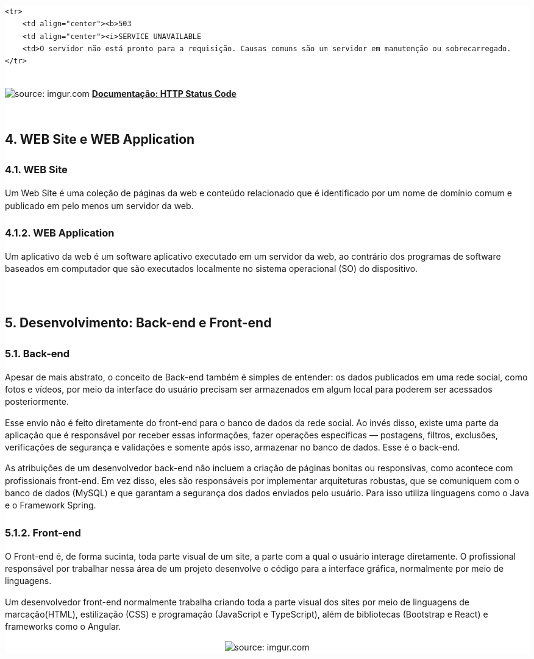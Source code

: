 	<tr>
		<td align="center"><b>503
		<td align="center"><i>SERVICE UNAVAILABLE
		<td>O servidor não está pronto para a requisição. Causas comuns são um servidor em manutenção ou sobrecarregado.
	</tr>
</table>
<br />

<div align="left"><img src="https://i.imgur.com/cDPH4tl.png" title="source: imgur.com" width="30px"/> <a href="https://developer.mozilla.org/pt-BR/docs/Web/HTTP/Status" target="_blank"><b>Documentação: HTTP Status Code</b></a></div>

<br />

<h2>4. WEB Site e WEB Application</h2>

<h3>4.1. WEB Site</h3>

Um Web Site é uma coleção de páginas da web e conteúdo relacionado que é identificado por um nome de domínio comum e publicado em pelo menos um servidor da web.

<h3>4.1.2. WEB Application</h3>

Um aplicativo da web é um software aplicativo executado em um servidor da web, ao contrário dos programas de software baseados em computador que são executados localmente no sistema operacional (SO) do dispositivo.

<br />

<h2>5. Desenvolvimento: Back-end e Front-end</h2>

<h3>5.1. Back-end</h3>

Apesar de mais abstrato, o conceito de Back-end também é simples de entender: os dados publicados em uma rede social, como fotos e vídeos, por meio da interface do usuário precisam ser armazenados em algum local para poderem ser acessados posteriormente.

Esse envio não é feito diretamente do front-end para o banco de dados da rede social. Ao invés disso, existe uma parte da aplicação que é responsável por receber essas informações, fazer operações específicas — postagens, filtros, exclusões, verificações de segurança e validações e somente após isso, armazenar no banco de dados. Esse é o back-end.

As atribuições de um desenvolvedor back-end não incluem a criação de páginas bonitas ou responsivas, como acontece com profissionais front-end. Em vez disso, eles são responsáveis por implementar arquiteturas robustas, que se comuniquem com o banco de dados (MySQL) e que garantam a segurança dos dados enviados pelo usuário. Para isso utiliza linguagens como o Java e o Framework Spring.

<h3>5.1.2. Front-end</h3>

O Front-end é, de forma sucinta, toda parte visual de um site, a parte com a qual o usuário interage diretamente. O profissional responsável por trabalhar nessa área de um projeto desenvolve o código para a interface gráfica, normalmente por meio de linguagens.

Um desenvolvedor front-end normalmente trabalha criando toda a parte visual dos sites por meio de linguagens de marcação(HTML), estilização (CSS) e programação (JavaScript e TypeScript), além de bibliotecas (Bootstrap e React) e frameworks como o Angular.

<div align="center"><img src="https://i.imgur.com/LXhhZWZ.jpg" title="source: imgur.com" /></div>
